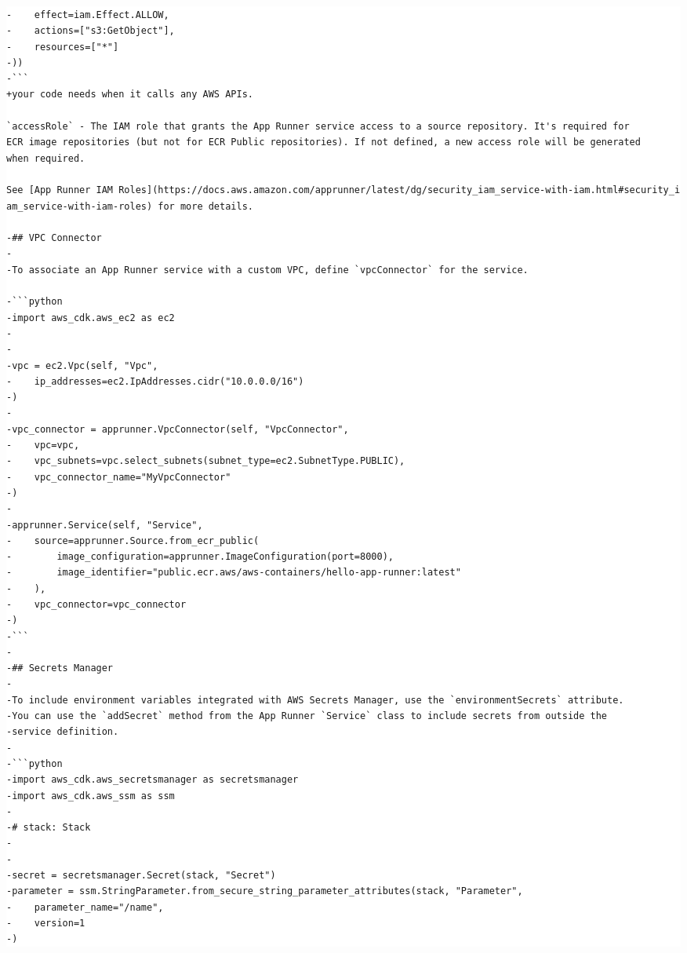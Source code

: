  ```
-    effect=iam.Effect.ALLOW,
-    actions=["s3:GetObject"],
-    resources=["*"]
-))
-```
+your code needs when it calls any AWS APIs.
 
 `accessRole` - The IAM role that grants the App Runner service access to a source repository. It's required for
 ECR image repositories (but not for ECR Public repositories). If not defined, a new access role will be generated
 when required.
 
 See [App Runner IAM Roles](https://docs.aws.amazon.com/apprunner/latest/dg/security_iam_service-with-iam.html#security_iam_service-with-iam-roles) for more details.
 
-## VPC Connector
-
-To associate an App Runner service with a custom VPC, define `vpcConnector` for the service.
 
-```python
-import aws_cdk.aws_ec2 as ec2
-
-
-vpc = ec2.Vpc(self, "Vpc",
-    ip_addresses=ec2.IpAddresses.cidr("10.0.0.0/16")
-)
-
-vpc_connector = apprunner.VpcConnector(self, "VpcConnector",
-    vpc=vpc,
-    vpc_subnets=vpc.select_subnets(subnet_type=ec2.SubnetType.PUBLIC),
-    vpc_connector_name="MyVpcConnector"
-)
-
-apprunner.Service(self, "Service",
-    source=apprunner.Source.from_ecr_public(
-        image_configuration=apprunner.ImageConfiguration(port=8000),
-        image_identifier="public.ecr.aws/aws-containers/hello-app-runner:latest"
-    ),
-    vpc_connector=vpc_connector
-)
-```
-
-## Secrets Manager
-
-To include environment variables integrated with AWS Secrets Manager, use the `environmentSecrets` attribute.
-You can use the `addSecret` method from the App Runner `Service` class to include secrets from outside the
-service definition.
-
-```python
-import aws_cdk.aws_secretsmanager as secretsmanager
-import aws_cdk.aws_ssm as ssm
-
-# stack: Stack
-
-
-secret = secretsmanager.Secret(stack, "Secret")
-parameter = ssm.StringParameter.from_secure_string_parameter_attributes(stack, "Parameter",
-    parameter_name="/name",
-    version=1
-)
 ```